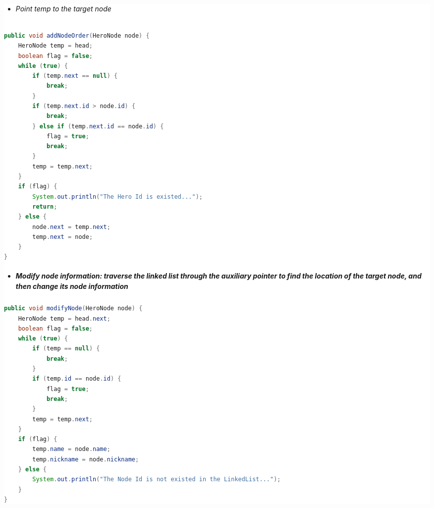   - ###### Point temp to the target node

```java
public void addNodeOrder(HeroNode node) {
    HeroNode temp = head;
    boolean flag = false;
    while (true) {
        if (temp.next == null) {
            break;
        }
        if (temp.next.id > node.id) {
            break;
        } else if (temp.next.id == node.id) {
            flag = true;
            break;
        }
        temp = temp.next;
    }
    if (flag) {
        System.out.println("The Hero Id is existed...");
        return;
    } else {
        node.next = temp.next;
        temp.next = node;
    }
}
```



- ##### Modify node information: traverse the linked list through the auxiliary pointer to find the location of the target node, and then change its node information

```java
public void modifyNode(HeroNode node) {
    HeroNode temp = head.next;
    boolean flag = false;
    while (true) {
        if (temp == null) {
            break;
        }
        if (temp.id == node.id) {
            flag = true;
            break;
        }
        temp = temp.next;
    }
    if (flag) {
        temp.name = node.name;
        temp.nickname = node.nickname;
    } else {
        System.out.println("The Node Id is not existed in the LinkedList...");
    }
}
```

